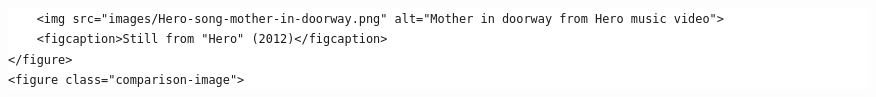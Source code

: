         <img src="images/Hero-song-mother-in-doorway.png" alt="Mother in doorway from Hero music video">
        <figcaption>Still from "Hero" (2012)</figcaption>
    </figure>
    <figure class="comparison-image">